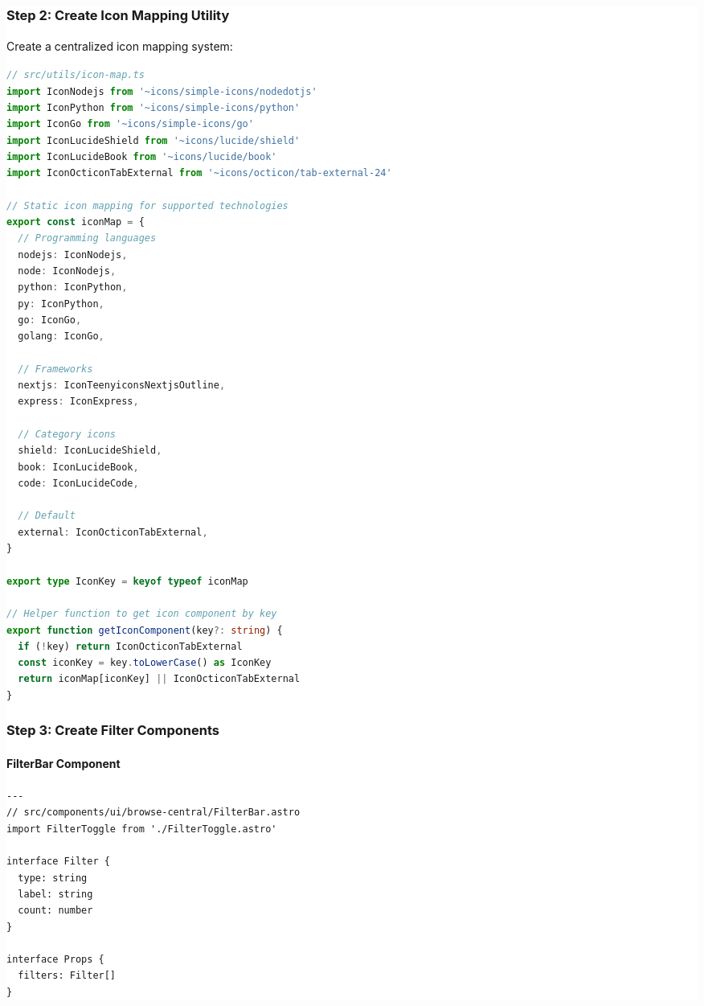 ### Step 2: Create Icon Mapping Utility

Create a centralized icon mapping system:

```typescript
// src/utils/icon-map.ts
import IconNodejs from '~icons/simple-icons/nodedotjs'
import IconPython from '~icons/simple-icons/python'
import IconGo from '~icons/simple-icons/go'
import IconLucideShield from '~icons/lucide/shield'
import IconLucideBook from '~icons/lucide/book'
import IconOcticonTabExternal from '~icons/octicon/tab-external-24'

// Static icon mapping for supported technologies
export const iconMap = {
  // Programming languages
  nodejs: IconNodejs,
  node: IconNodejs,
  python: IconPython,
  py: IconPython,
  go: IconGo,
  golang: IconGo,

  // Frameworks
  nextjs: IconTeenyiconsNextjsOutline,
  express: IconExpress,

  // Category icons
  shield: IconLucideShield,
  book: IconLucideBook,
  code: IconLucideCode,

  // Default
  external: IconOcticonTabExternal,
}

export type IconKey = keyof typeof iconMap

// Helper function to get icon component by key
export function getIconComponent(key?: string) {
  if (!key) return IconOcticonTabExternal
  const iconKey = key.toLowerCase() as IconKey
  return iconMap[iconKey] || IconOcticonTabExternal
}
```

### Step 3: Create Filter Components

#### FilterBar Component

```astro
---
// src/components/ui/browse-central/FilterBar.astro
import FilterToggle from './FilterToggle.astro'

interface Filter {
  type: string
  label: string
  count: number
}

interface Props {
  filters: Filter[]
}

```